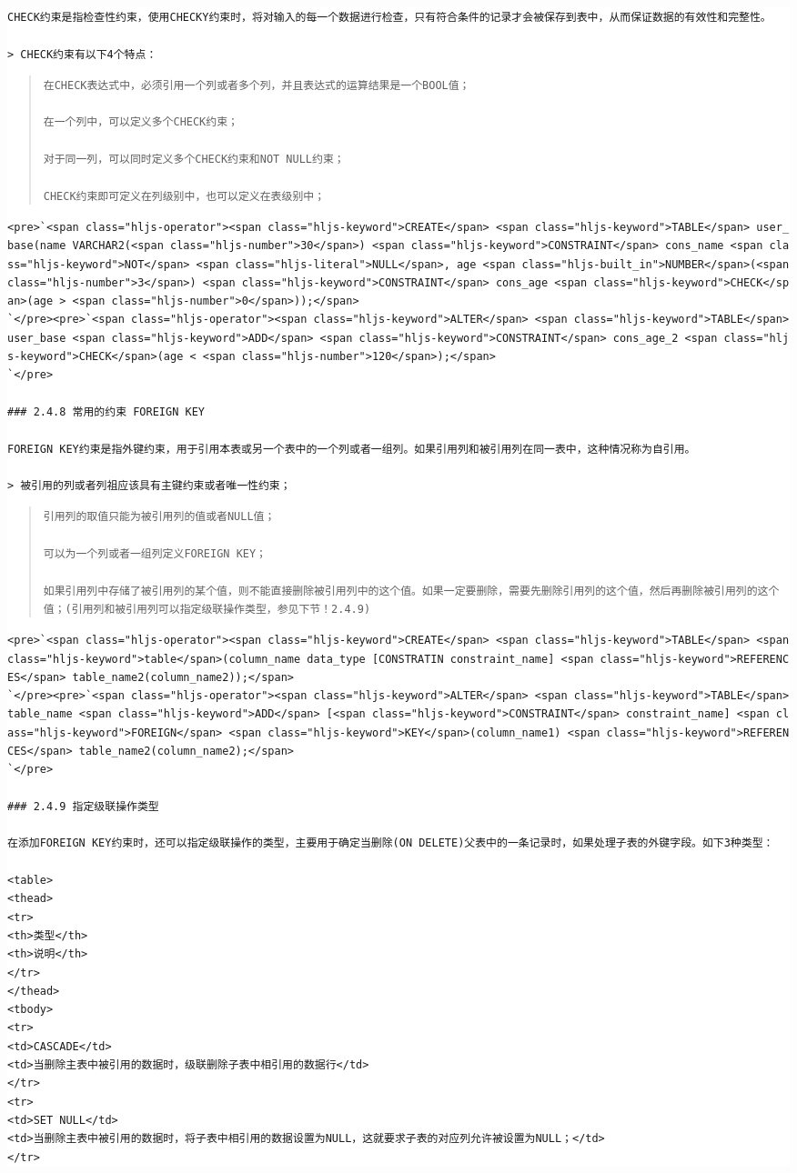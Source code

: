     CHECK约束是指检查性约束，使用CHECKY约束时，将对输入的每一个数据进行检查，只有符合条件的记录才会被保存到表中，从而保证数据的有效性和完整性。

    > CHECK约束有以下4个特点：
> 
>     在CHECK表达式中，必须引用一个列或者多个列，并且表达式的运算结果是一个BOOL值；
> 
>     在一个列中，可以定义多个CHECK约束；
> 
>     对于同一列，可以同时定义多个CHECK约束和NOT NULL约束；
> 
>     CHECK约束即可定义在列级别中，也可以定义在表级别中；
    <pre>`<span class="hljs-operator"><span class="hljs-keyword">CREATE</span> <span class="hljs-keyword">TABLE</span> user_base(name VARCHAR2(<span class="hljs-number">30</span>) <span class="hljs-keyword">CONSTRAINT</span> cons_name <span class="hljs-keyword">NOT</span> <span class="hljs-literal">NULL</span>, age <span class="hljs-built_in">NUMBER</span>(<span class="hljs-number">3</span>) <span class="hljs-keyword">CONSTRAINT</span> cons_age <span class="hljs-keyword">CHECK</span>(age > <span class="hljs-number">0</span>));</span>
    `</pre><pre>`<span class="hljs-operator"><span class="hljs-keyword">ALTER</span> <span class="hljs-keyword">TABLE</span> user_base <span class="hljs-keyword">ADD</span> <span class="hljs-keyword">CONSTRAINT</span> cons_age_2 <span class="hljs-keyword">CHECK</span>(age < <span class="hljs-number">120</span>);</span>
    `</pre>

    ### 2.4.8 常用的约束 FOREIGN KEY

    FOREIGN KEY约束是指外键约束，用于引用本表或另一个表中的一个列或者一组列。如果引用列和被引用列在同一表中，这种情况称为自引用。

    > 被引用的列或者列祖应该具有主键约束或者唯一性约束；
> 
>     引用列的取值只能为被引用列的值或者NULL值；
> 
>     可以为一个列或者一组列定义FOREIGN KEY；
> 
>     如果引用列中存储了被引用列的某个值，则不能直接删除被引用列中的这个值。如果一定要删除，需要先删除引用列的这个值，然后再删除被引用列的这个值；(引用列和被引用列可以指定级联操作类型，参见下节！2.4.9)
    <pre>`<span class="hljs-operator"><span class="hljs-keyword">CREATE</span> <span class="hljs-keyword">TABLE</span> <span class="hljs-keyword">table</span>(column_name data_type [CONSTRATIN constraint_name] <span class="hljs-keyword">REFERENCES</span> table_name2(column_name2));</span>
    `</pre><pre>`<span class="hljs-operator"><span class="hljs-keyword">ALTER</span> <span class="hljs-keyword">TABLE</span> table_name <span class="hljs-keyword">ADD</span> [<span class="hljs-keyword">CONSTRAINT</span> constraint_name] <span class="hljs-keyword">FOREIGN</span> <span class="hljs-keyword">KEY</span>(column_name1) <span class="hljs-keyword">REFERENCES</span> table_name2(column_name2);</span>
    `</pre>

    ### 2.4.9 指定级联操作类型

    在添加FOREIGN KEY约束时，还可以指定级联操作的类型，主要用于确定当删除(ON DELETE)父表中的一条记录时，如果处理子表的外键字段。如下3种类型：

    <table>
    <thead>
    <tr>
    <th>类型</th>
    <th>说明</th>
    </tr>
    </thead>
    <tbody>
    <tr>
    <td>CASCADE</td>
    <td>当删除主表中被引用的数据时，级联删除子表中相引用的数据行</td>
    </tr>
    <tr>
    <td>SET NULL</td>
    <td>当删除主表中被引用的数据时，将子表中相引用的数据设置为NULL，这就要求子表的对应列允许被设置为NULL；</td>
    </tr>